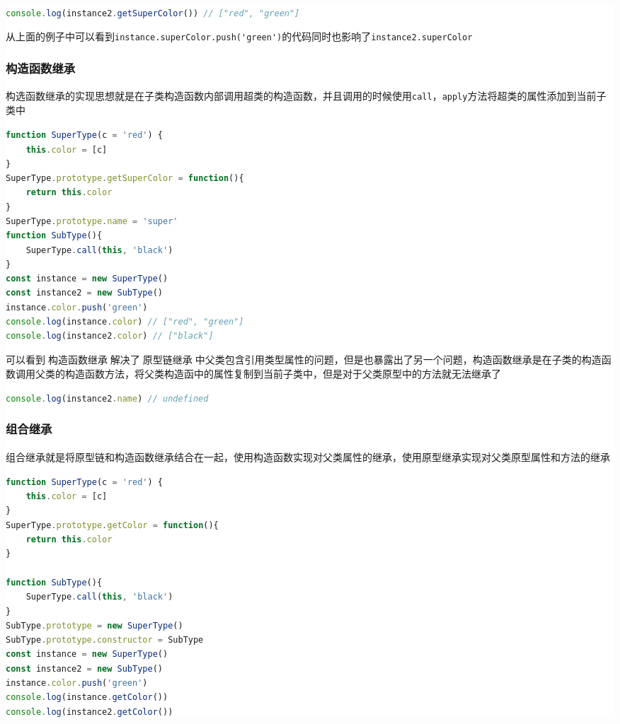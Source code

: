 ```js
console.log(instance2.getSuperColor()) // ["red", "green"]
```

从上面的例子中可以看到`instance.superColor.push('green')`的代码同时也影响了`instance2.superColor`

### 构造函数继承

构选函数继承的实现思想就是在子类构造函数内部调用超类的构造函数，并且调用的时候使用`call`，`apply`方法将超类的属性添加到当前子类中

```js
function SuperType(c = 'red') {
    this.color = [c]
}
SuperType.prototype.getSuperColor = function(){
    return this.color
}
SuperType.prototype.name = 'super'
function SubType(){
    SuperType.call(this, 'black')
}
const instance = new SuperType()
const instance2 = new SubType()
instance.color.push('green')
console.log(instance.color) // ["red", "green"]
console.log(instance2.color) // ["black"]
```
可以看到 构造函数继承 解决了 原型链继承 中父类包含引用类型属性的问题，但是也暴露出了另一个问题，构造函数继承是在子类的构造函数调用父类的构造函数方法，将父类构造函中的属性复制到当前子类中，但是对于父类原型中的方法就无法继承了

```js
console.log(instance2.name) // undefined
```

### 组合继承

组合继承就是将原型链和构造函数继承结合在一起，使用构造函数实现对父类属性的继承，使用原型继承实现对父类原型属性和方法的继承

```js
function SuperType(c = 'red') {
    this.color = [c]
}
SuperType.prototype.getColor = function(){
    return this.color
}

function SubType(){
    SuperType.call(this, 'black')
}
SubType.prototype = new SuperType()
SubType.prototype.constructor = SubType
const instance = new SuperType()
const instance2 = new SubType()
instance.color.push('green')
console.log(instance.getColor())
console.log(instance2.getColor())
```
